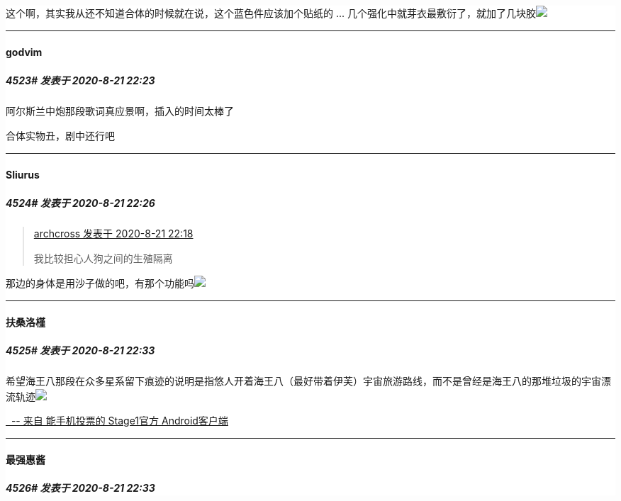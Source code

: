 这个啊，其实我从还不知道合体的时候就在说，这个蓝色件应该加个贴纸的 ...</blockquote>
几个强化中就芽衣最敷衍了，就加了几块胶<img src="https://static.saraba1st.com/image/smiley/face2017/068.png" referrerpolicy="no-referrer">







-----

####  godvim  
##### 4523#       发表于 2020-8-21 22:23




阿尔斯兰中炮那段歌词真应景啊，插入的时间太棒了


合体实物丑，剧中还行吧







-----

####  Sliurus  
##### 4524#       发表于 2020-8-21 22:26



<blockquote><a href="httphttps://bbs.saraba1st.com/2b/forum.php?mod=redirect&amp;goto=findpost&amp;pid=48510983&amp;ptid=1858841" target="_blank">archcross 发表于 2020-8-21 22:18</a>

我比较担心人狗之间的生殖隔离</blockquote>
那边的身体是用沙子做的吧，有那个功能吗<img src="https://static.saraba1st.com/image/smiley/face2017/037.png" referrerpolicy="no-referrer">







-----

####  扶桑洛槿  
##### 4525#       发表于 2020-8-21 22:33




希望海王八那段在众多星系留下痕迹的说明是指悠人开着海王八（最好带着伊芙）宇宙旅游路线，而不是曾经是海王八的那堆垃圾的宇宙漂流轨迹<img src="https://static.saraba1st.com/image/smiley/face2017/068.png" referrerpolicy="no-referrer">

[  -- 来自 能手机投票的 Stage1官方 Android客户端](https://www.coolapk.com/apk/140634)







-----

####  最强惠酱  
##### 4526#       发表于 2020-8-21 22:33
